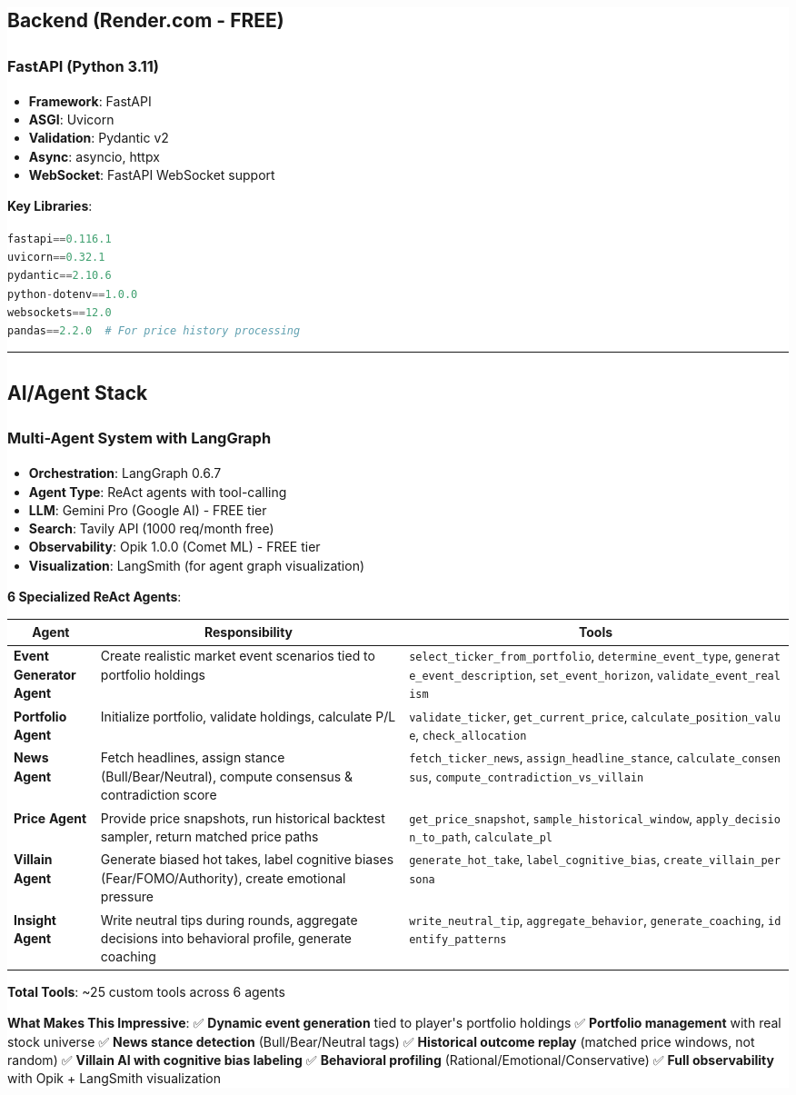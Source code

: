 
## Backend (Render.com - FREE)

### FastAPI (Python 3.11)
- **Framework**: FastAPI
- **ASGI**: Uvicorn
- **Validation**: Pydantic v2
- **Async**: asyncio, httpx
- **WebSocket**: FastAPI WebSocket support

**Key Libraries**:
```python
fastapi==0.116.1
uvicorn==0.32.1
pydantic==2.10.6
python-dotenv==1.0.0
websockets==12.0
pandas==2.2.0  # For price history processing
```

---

## AI/Agent Stack

### Multi-Agent System with LangGraph
- **Orchestration**: LangGraph 0.6.7
- **Agent Type**: ReAct agents with tool-calling
- **LLM**: Gemini Pro (Google AI) - FREE tier
- **Search**: Tavily API (1000 req/month free)
- **Observability**: Opik 1.0.0 (Comet ML) - FREE tier
- **Visualization**: LangSmith (for agent graph visualization)

**6 Specialized ReAct Agents**:

| Agent | Responsibility | Tools |
|-------|---------------|-------|
| **Event Generator Agent** | Create realistic market event scenarios tied to portfolio holdings | `select_ticker_from_portfolio`, `determine_event_type`, `generate_event_description`, `set_event_horizon`, `validate_event_realism` |
| **Portfolio Agent** | Initialize portfolio, validate holdings, calculate P/L | `validate_ticker`, `get_current_price`, `calculate_position_value`, `check_allocation` |
| **News Agent** | Fetch headlines, assign stance (Bull/Bear/Neutral), compute consensus & contradiction score | `fetch_ticker_news`, `assign_headline_stance`, `calculate_consensus`, `compute_contradiction_vs_villain` |
| **Price Agent** | Provide price snapshots, run historical backtest sampler, return matched price paths | `get_price_snapshot`, `sample_historical_window`, `apply_decision_to_path`, `calculate_pl` |
| **Villain Agent** | Generate biased hot takes, label cognitive biases (Fear/FOMO/Authority), create emotional pressure | `generate_hot_take`, `label_cognitive_bias`, `create_villain_persona` |
| **Insight Agent** | Write neutral tips during rounds, aggregate decisions into behavioral profile, generate coaching | `write_neutral_tip`, `aggregate_behavior`, `generate_coaching`, `identify_patterns` |

**Total Tools**: ~25 custom tools across 6 agents

**What Makes This Impressive**:
✅ **Dynamic event generation** tied to player's portfolio holdings
✅ **Portfolio management** with real stock universe
✅ **News stance detection** (Bull/Bear/Neutral tags)
✅ **Historical outcome replay** (matched price windows, not random)
✅ **Villain AI with cognitive bias labeling**
✅ **Behavioral profiling** (Rational/Emotional/Conservative)
✅ **Full observability** with Opik + LangSmith visualization
